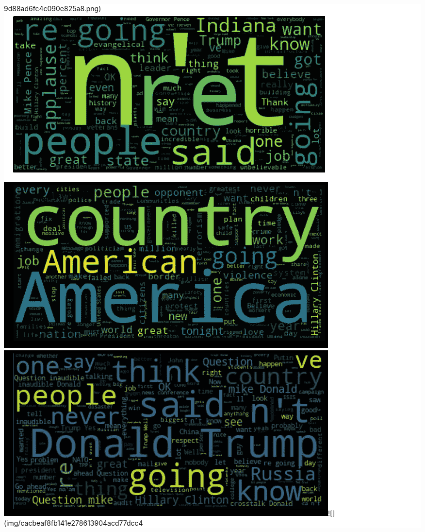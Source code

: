 9d88ad6fc4c090e825a8.png)![](img/877271e0a7db578c66d4dfb9d896139d.png)![](img/c35f405d9f099380278242e595ab5371.png)![](img/84c4e328c92e5af1c16a7742ed144cbf.png)![](img/cacbeaf8fb141e278613904acd77dcc4